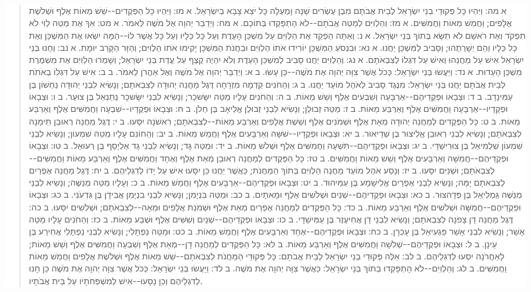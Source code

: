 > א מה: וַיִּהְיוּ כָּל פְּקוּדֵי בְנֵי יִשְׂרָאֵל לְבֵית אֲבֹתָם מִבֶּן עֶשְׂרִים שָׁנָה וָמַעְלָה כָּל יֹצֵא צָבָא בְּיִשְׂרָאֵל.
> א מו: וַיִּהְיוּ כָּל הַפְּקֻדִים--שֵׁשׁ מֵאוֹת אֶלֶף וּשְׁלֹשֶׁת אֲלָפִים; וַחֲמֵשׁ מֵאוֹת וַחֲמִשִּׁים.
> א מז: וְהַלְוִיִּם לְמַטֵּה אֲבֹתָם--לֹא הָתְפָּקְדוּ בְּתוֹכָם.
> א מח: וַיְדַבֵּר יְהוָה אֶל מֹשֶׁה לֵּאמֹר.
> א מט: אַךְ אֶת מַטֵּה לֵוִי לֹא תִפְקֹד וְאֶת רֹאשָׁם לֹא תִשָּׂא בְּתוֹךְ בְּנֵי יִשְׂרָאֵל.
> א נ: וְאַתָּה הַפְקֵד אֶת הַלְוִיִּם עַל מִשְׁכַּן הָעֵדֻת וְעַל כָּל כֵּלָיו וְעַל כָּל אֲשֶׁר לוֹ--הֵמָּה יִשְׂאוּ אֶת הַמִּשְׁכָּן וְאֶת כָּל כֵּלָיו וְהֵם יְשָׁרְתֻהוּ; וְסָבִיב לַמִּשְׁכָּן יַחֲנוּ.
> א נא: וּבִנְסֹעַ הַמִּשְׁכָּן יוֹרִידוּ אֹתוֹ הַלְוִיִּם וּבַחֲנֹת הַמִּשְׁכָּן יָקִימוּ אֹתוֹ הַלְוִיִּם; וְהַזָּר הַקָּרֵב יוּמָת.
> א נב: וְחָנוּ בְּנֵי יִשְׂרָאֵל אִישׁ עַל מַחֲנֵהוּ וְאִישׁ עַל דִּגְלוֹ לְצִבְאֹתָם.
> א נג: וְהַלְוִיִּם יַחֲנוּ סָבִיב לְמִשְׁכַּן הָעֵדֻת וְלֹא יִהְיֶה קֶצֶף עַל עֲדַת בְּנֵי יִשְׂרָאֵל; וְשָׁמְרוּ הַלְוִיִּם אֶת מִשְׁמֶרֶת מִשְׁכַּן הָעֵדוּת.
> א נד: וַיַּעֲשׂוּ בְּנֵי יִשְׂרָאֵל:  כְּכֹל אֲשֶׁר צִוָּה יְהוָה אֶת מֹשֶׁה--כֵּן עָשׂוּ.
> ב א: וַיְדַבֵּר יְהוָה אֶל מֹשֶׁה וְאֶל אַהֲרֹן לֵאמֹר.
> ב ב: אִישׁ עַל דִּגְלוֹ בְאֹתֹת לְבֵית אֲבֹתָם יַחֲנוּ בְּנֵי יִשְׂרָאֵל:  מִנֶּגֶד סָבִיב לְאֹהֶל מוֹעֵד יַחֲנוּ.
> ב ג: וְהַחֹנִים קֵדְמָה מִזְרָחָה דֶּגֶל מַחֲנֵה יְהוּדָה לְצִבְאֹתָם; וְנָשִׂיא לִבְנֵי יְהוּדָה נַחְשׁוֹן בֶּן עַמִּינָדָב.
> ב ד: וּצְבָאוֹ וּפְקֻדֵיהֶם--אַרְבָּעָה וְשִׁבְעִים אֶלֶף וְשֵׁשׁ מֵאוֹת.
> ב ה: וְהַחֹנִים עָלָיו מַטֵּה יִשָּׂשכָר; וְנָשִׂיא לִבְנֵי יִשָּׂשכָר נְתַנְאֵל בֶּן צוּעָר.
> ב ו: וּצְבָאוֹ וּפְקֻדָיו--אַרְבָּעָה וַחֲמִשִּׁים אֶלֶף וְאַרְבַּע מֵאוֹת.
> ב ז: מַטֵּה זְבוּלֻן; וְנָשִׂיא לִבְנֵי זְבוּלֻן אֱלִיאָב בֶּן חֵלֹן.
> ב ח: וּצְבָאוֹ וּפְקֻדָיו--שִׁבְעָה וַחֲמִשִּׁים אֶלֶף וְאַרְבַּע מֵאוֹת.
> ב ט: כָּל הַפְּקֻדִים לְמַחֲנֵה יְהוּדָה מְאַת אֶלֶף וּשְׁמֹנִים אֶלֶף וְשֵׁשֶׁת אֲלָפִים וְאַרְבַּע מֵאוֹת--לְצִבְאֹתָם; רִאשֹׁנָה יִסָּעוּ.
> ב י: דֶּגֶל מַחֲנֵה רְאוּבֵן תֵּימָנָה לְצִבְאֹתָם; וְנָשִׂיא לִבְנֵי רְאוּבֵן אֱלִיצוּר בֶּן שְׁדֵיאוּר.
> ב יא: וּצְבָאוֹ וּפְקֻדָיו--שִׁשָּׁה וְאַרְבָּעִים אֶלֶף וַחֲמֵשׁ מֵאוֹת.
> ב יב: וְהַחוֹנִם עָלָיו מַטֵּה שִׁמְעוֹן; וְנָשִׂיא לִבְנֵי שִׁמְעוֹן שְׁלֻמִיאֵל בֶּן צוּרִישַׁדָּי.
> ב יג: וּצְבָאוֹ וּפְקֻדֵיהֶם--תִּשְׁעָה וַחֲמִשִּׁים אֶלֶף וּשְׁלֹשׁ מֵאוֹת.
> ב יד: וּמַטֵּה גָּד; וְנָשִׂיא לִבְנֵי גָד אֶלְיָסָף בֶּן רְעוּאֵל.
> ב טו: וּצְבָאוֹ וּפְקֻדֵיהֶם--חֲמִשָּׁה וְאַרְבָּעִים אֶלֶף וְשֵׁשׁ מֵאוֹת וַחֲמִשִּׁים.
> ב טז: כָּל הַפְּקֻדִים לְמַחֲנֵה רְאוּבֵן מְאַת אֶלֶף וְאֶחָד וַחֲמִשִּׁים אֶלֶף וְאַרְבַּע מֵאוֹת וַחֲמִשִּׁים--לְצִבְאֹתָם; וּשְׁנִיִּם יִסָּעוּ.
> ב יז: וְנָסַע אֹהֶל מוֹעֵד מַחֲנֵה הַלְוִיִּם בְּתוֹךְ הַמַּחֲנֹת; כַּאֲשֶׁר יַחֲנוּ כֵּן יִסָּעוּ אִישׁ עַל יָדוֹ לְדִגְלֵיהֶם.
> ב יח: דֶּגֶל מַחֲנֵה אֶפְרַיִם לְצִבְאֹתָם יָמָּה; וְנָשִׂיא לִבְנֵי אֶפְרַיִם אֱלִישָׁמָע בֶּן עַמִּיהוּד.
> ב יט: וּצְבָאוֹ וּפְקֻדֵיהֶם--אַרְבָּעִים אֶלֶף וַחֲמֵשׁ מֵאוֹת.
> ב כ: וְעָלָיו מַטֵּה מְנַשֶּׁה; וְנָשִׂיא לִבְנֵי מְנַשֶּׁה גַּמְלִיאֵל בֶּן פְּדָהצוּר.
> ב כא: וּצְבָאוֹ וּפְקֻדֵיהֶם--שְׁנַיִם וּשְׁלֹשִׁים אֶלֶף וּמָאתָיִם.
> ב כב: וּמַטֵּה בִּנְיָמִן; וְנָשִׂיא לִבְנֵי בִנְיָמִן אֲבִידָן בֶּן גִּדְעֹנִי.
> ב כג: וּצְבָאוֹ וּפְקֻדֵיהֶם--חֲמִשָּׁה וּשְׁלֹשִׁים אֶלֶף וְאַרְבַּע מֵאוֹת.
> ב כד: כָּל הַפְּקֻדִים לְמַחֲנֵה אֶפְרַיִם מְאַת אֶלֶף וּשְׁמֹנַת אֲלָפִים וּמֵאָה--לְצִבְאֹתָם; וּשְׁלִשִׁים יִסָּעוּ.
> ב כה: דֶּגֶל מַחֲנֵה דָן צָפֹנָה לְצִבְאֹתָם; וְנָשִׂיא לִבְנֵי דָן אֲחִיעֶזֶר בֶּן עַמִּישַׁדָּי.
> ב כו: וּצְבָאוֹ וּפְקֻדֵיהֶם--שְׁנַיִם וְשִׁשִּׁים אֶלֶף וּשְׁבַע מֵאוֹת.
> ב כז: וְהַחֹנִים עָלָיו מַטֵּה אָשֵׁר; וְנָשִׂיא לִבְנֵי אָשֵׁר פַּגְעִיאֵל בֶּן עָכְרָן.
> ב כח: וּצְבָאוֹ וּפְקֻדֵיהֶם--אֶחָד וְאַרְבָּעִים אֶלֶף וַחֲמֵשׁ מֵאוֹת.
> ב כט: וּמַטֵּה נַפְתָּלִי; וְנָשִׂיא לִבְנֵי נַפְתָּלִי אֲחִירַע בֶּן עֵינָן.
> ב ל: וּצְבָאוֹ וּפְקֻדֵיהֶם--שְׁלֹשָׁה וַחֲמִשִּׁים אֶלֶף וְאַרְבַּע מֵאוֹת.
> ב לא: כָּל הַפְּקֻדִים לְמַחֲנֵה דָן--מְאַת אֶלֶף וְשִׁבְעָה וַחֲמִשִּׁים אֶלֶף וְשֵׁשׁ מֵאוֹת; לָאַחֲרֹנָה יִסְעוּ לְדִגְלֵיהֶם.
> ב לב: אֵלֶּה פְּקוּדֵי בְנֵי יִשְׂרָאֵל לְבֵית אֲבֹתָם:  כָּל פְּקוּדֵי הַמַּחֲנֹת לְצִבְאֹתָם--שֵׁשׁ מֵאוֹת אֶלֶף וּשְׁלֹשֶׁת אֲלָפִים וַחֲמֵשׁ מֵאוֹת וַחֲמִשִּׁים.
> ב לג: וְהַלְוִיִּם--לֹא הָתְפָּקְדוּ בְּתוֹךְ בְּנֵי יִשְׂרָאֵל:  כַּאֲשֶׁר צִוָּה יְהוָה אֶת מֹשֶׁה.
> ב לד: וַיַּעֲשׂוּ בְּנֵי יִשְׂרָאֵל:  כְּכֹל אֲשֶׁר צִוָּה יְהוָה אֶת מֹשֶׁה כֵּן חָנוּ לְדִגְלֵיהֶם וְכֵן נָסָעוּ--אִישׁ לְמִשְׁפְּחֹתָיו עַל בֵּית אֲבֹתָיו.